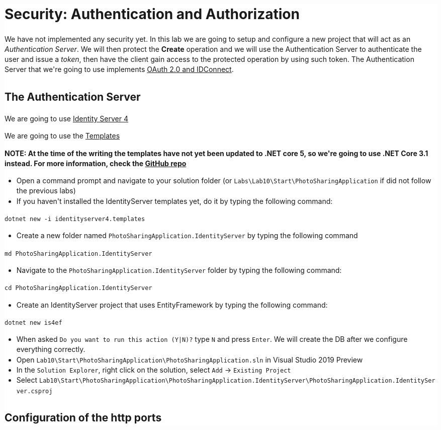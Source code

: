 # Security: Authentication and Authorization

We have not implemented any security yet. In this lab we are going to setup and configure a new project that will act as an *Authentication Server*. We will then protect the **Create** operation and we will use the Authentication Server to authenticate the user and issue a *token*, then have the client gain access to the protected operation by using such token.
The Authentication Server that we're going to use implements [OAuth 2.0 and IDConnect](https://www.oauth.com/).

## The Authentication Server

We are going to use [Identity Server 4](https://identityserver4.readthedocs.io/en/latest/index.html)

We are going to use the [Templates](https://github.com/IdentityServer/IdentityServer4.Templates)

**NOTE: At the time of the writing the templates have not yet been updated to .NET core 5, so we're going to use .NET Core 3.1 instead. For more information, check the [GitHub repo](https://github.com/IdentityServer/IdentityServer4.Templates/tree/master/src/IdentityServer4AspNetIdentity)**

- Open a command prompt and navigate to your solution folder (or `Labs\Lab10\Start\PhotoSharingApplication` if did not follow the previous labs)
- If you haven't installed the IdentityServer templates yet, do it by typing the following command:

```
dotnet new -i identityserver4.templates
```
- Create a new folder named `PhotoSharingApplication.IdentityServer` by typing the following command

```
md PhotoSharingApplication.IdentityServer
```
- Navigate to the `PhotoSharingApplication.IdentityServer` folder by typing the following command:

```
cd PhotoSharingApplication.IdentityServer
```

- Create an IdentityServer project that uses EntityFramework by typing the following command: 

```
dotnet new is4ef
```

- When asked `Do you want to run this action (Y|N)?` type `N` and press `Enter`. We will create the DB after we configure everything correctly.
- Open `Lab10\Start\PhotoSharingApplication\PhotoSharingApplication.sln` in Visual Studio 2019 Preview
- In the `Solution Explorer`, right click on the solution, select `Add` -> `Existing Project`
- Select `Lab10\Start\PhotoSharingApplication\PhotoSharingApplication.IdentityServer\PhotoSharingApplication.IdentityServer.csproj`

## Configuration of the http ports

